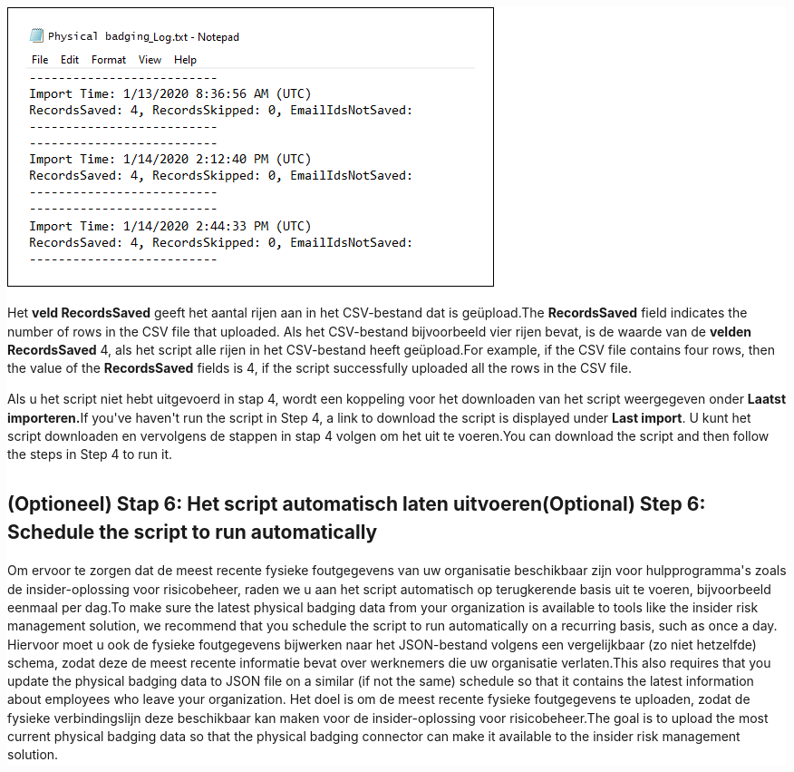    ![Fysiek foutmeldingslogboekbestand van connector toont nummerrijen uit JSON-bestand die zijn geüpload](..\media\PhysicalBadgingConnectorLogFile.png)

   <span data-ttu-id="29f1f-235">Het **veld RecordsSaved** geeft het aantal rijen aan in het CSV-bestand dat is geüpload.</span><span class="sxs-lookup"><span data-stu-id="29f1f-235">The **RecordsSaved** field indicates the number of rows in the CSV file that uploaded.</span></span> <span data-ttu-id="29f1f-236">Als het CSV-bestand bijvoorbeeld vier rijen bevat, is de waarde van de **velden RecordsSaved** 4, als het script alle rijen in het CSV-bestand heeft geüpload.</span><span class="sxs-lookup"><span data-stu-id="29f1f-236">For example, if the CSV file contains four rows, then the value of the **RecordsSaved** fields is 4, if the script successfully uploaded all the rows in the CSV file.</span></span>

<span data-ttu-id="29f1f-237">Als u het script niet hebt uitgevoerd in stap 4, wordt een koppeling voor het downloaden van het script weergegeven onder **Laatst importeren.**</span><span class="sxs-lookup"><span data-stu-id="29f1f-237">If you've haven't run the script in Step 4, a link to download the script is displayed under **Last import**.</span></span> <span data-ttu-id="29f1f-238">U kunt het script downloaden en vervolgens de stappen in stap 4 volgen om het uit te voeren.</span><span class="sxs-lookup"><span data-stu-id="29f1f-238">You can download the script and then follow the steps in Step 4 to run it.</span></span>

## <a name="optional-step-6-schedule-the-script-to-run-automatically"></a><span data-ttu-id="29f1f-239">(Optioneel) Stap 6: Het script automatisch laten uitvoeren</span><span class="sxs-lookup"><span data-stu-id="29f1f-239">(Optional) Step 6: Schedule the script to run automatically</span></span>

<span data-ttu-id="29f1f-240">Om ervoor te zorgen dat de meest recente fysieke foutgegevens van uw organisatie beschikbaar zijn voor hulpprogramma's zoals de insider-oplossing voor risicobeheer, raden we u aan het script automatisch op terugkerende basis uit te voeren, bijvoorbeeld eenmaal per dag.</span><span class="sxs-lookup"><span data-stu-id="29f1f-240">To make sure the latest physical badging data from your organization is available to tools like the insider risk management solution, we recommend that you schedule the script to run automatically on a recurring basis, such as once a day.</span></span> <span data-ttu-id="29f1f-241">Hiervoor moet u ook de fysieke foutgegevens bijwerken naar het JSON-bestand volgens een vergelijkbaar (zo niet hetzelfde) schema, zodat deze de meest recente informatie bevat over werknemers die uw organisatie verlaten.</span><span class="sxs-lookup"><span data-stu-id="29f1f-241">This also requires that you update the physical badging data to JSON file on a similar (if not the same) schedule so that it contains the latest information about employees who leave your organization.</span></span> <span data-ttu-id="29f1f-242">Het doel is om de meest recente fysieke foutgegevens te uploaden, zodat de fysieke verbindingslijn deze beschikbaar kan maken voor de insider-oplossing voor risicobeheer.</span><span class="sxs-lookup"><span data-stu-id="29f1f-242">The goal is to upload the most current physical badging data so that the physical badging connector can make it available to the insider risk management solution.</span></span>
